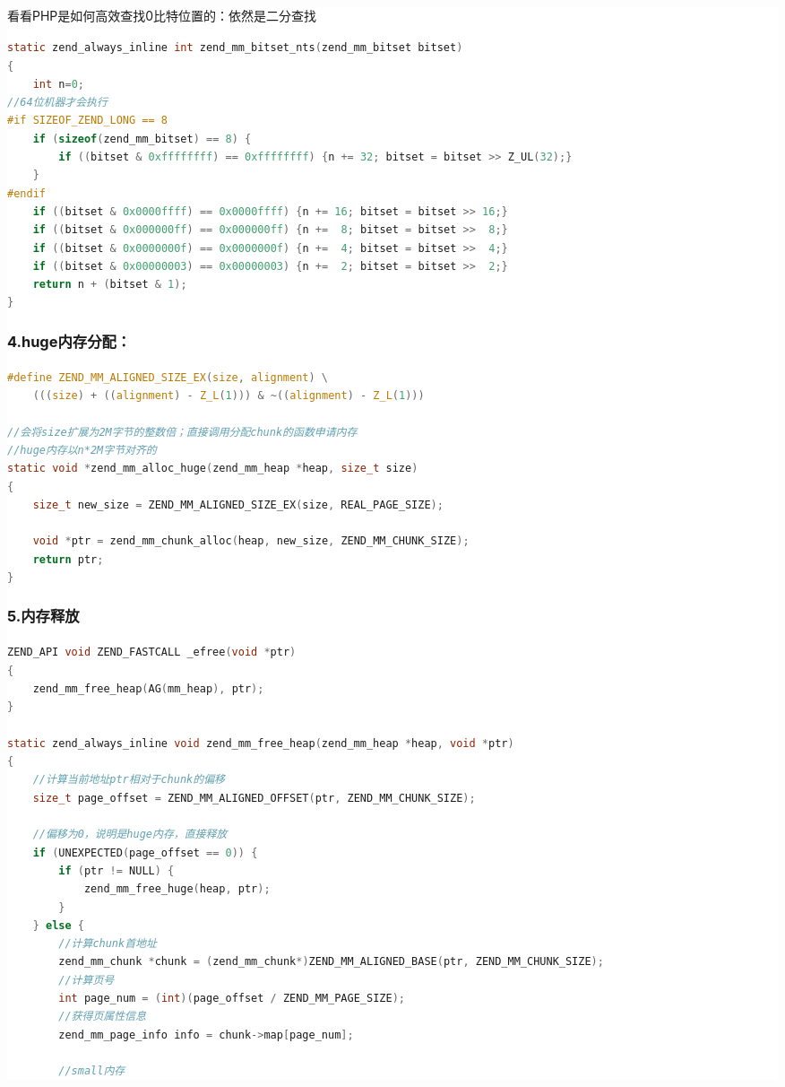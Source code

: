 ```
```

看看PHP是如何高效查找0比特位置的：依然是二分查找

```c
static zend_always_inline int zend_mm_bitset_nts(zend_mm_bitset bitset)
{
    int n=0;
//64位机器才会执行
#if SIZEOF_ZEND_LONG == 8
    if (sizeof(zend_mm_bitset) == 8) {
        if ((bitset & 0xffffffff) == 0xffffffff) {n += 32; bitset = bitset >> Z_UL(32);}
    }
#endif
    if ((bitset & 0x0000ffff) == 0x0000ffff) {n += 16; bitset = bitset >> 16;}
    if ((bitset & 0x000000ff) == 0x000000ff) {n +=  8; bitset = bitset >>  8;}
    if ((bitset & 0x0000000f) == 0x0000000f) {n +=  4; bitset = bitset >>  4;}
    if ((bitset & 0x00000003) == 0x00000003) {n +=  2; bitset = bitset >>  2;}
    return n + (bitset & 1);
}
```
### 4.huge内存分配：

```c
#define ZEND_MM_ALIGNED_SIZE_EX(size, alignment) \
    (((size) + ((alignment) - Z_L(1))) & ~((alignment) - Z_L(1)))
 
//会将size扩展为2M字节的整数倍；直接调用分配chunk的函数申请内存
//huge内存以n*2M字节对齐的
static void *zend_mm_alloc_huge(zend_mm_heap *heap, size_t size)
{
    size_t new_size = ZEND_MM_ALIGNED_SIZE_EX(size, REAL_PAGE_SIZE);
     
    void *ptr = zend_mm_chunk_alloc(heap, new_size, ZEND_MM_CHUNK_SIZE);
    return ptr;
}
```
### 5.内存释放

```c
ZEND_API void ZEND_FASTCALL _efree(void *ptr)
{
    zend_mm_free_heap(AG(mm_heap), ptr);
}
 
static zend_always_inline void zend_mm_free_heap(zend_mm_heap *heap, void *ptr)
{
    //计算当前地址ptr相对于chunk的偏移
    size_t page_offset = ZEND_MM_ALIGNED_OFFSET(ptr, ZEND_MM_CHUNK_SIZE);
 
    //偏移为0，说明是huge内存，直接释放
    if (UNEXPECTED(page_offset == 0)) {
        if (ptr != NULL) {
            zend_mm_free_huge(heap, ptr);
        }
    } else {
        //计算chunk首地址
        zend_mm_chunk *chunk = (zend_mm_chunk*)ZEND_MM_ALIGNED_BASE(ptr, ZEND_MM_CHUNK_SIZE);
        //计算页号
        int page_num = (int)(page_offset / ZEND_MM_PAGE_SIZE);
        //获得页属性信息
        zend_mm_page_info info = chunk->map[page_num];
 
        //small内存
```

[0]: ./img/bV960b.png
[1]: ./img/bV9611.png
[2]: ./img/bV9614.png
[3]: ./img/bV962b.png
[4]: ./img/bV962c.png
[5]: ./img/bV962i.png
[6]: ./img/bV9621.png
[7]: ./img/bV9623.png
[8]: ./img/bV963o.png
[9]: ./img/bV963v.png
[10]: ./img/bV963H.png
[11]: ./img/bV963T.png
[12]: ./img/bV964S.png
[13]: ./img/bV966d.png
[14]: ./img/bV9664.png
[15]: ./img/bV969o.png